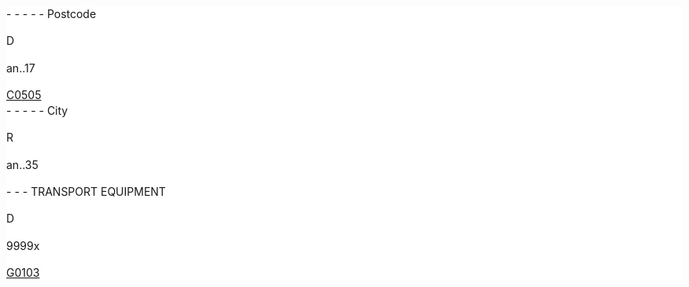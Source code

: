 <tr>
  <td>
   - - - - - Postcode
  </td>
  <td>
   <p class="s4">
    D
   </p>
  </td>
  <td>
   <p class="s4">
    an..17
   </p>
  </td>
  <td colspan="1">
  </td>
  <td>
   <a href="rules.html#c0505">
    C0505
   </a>
   <div>
   </div>
  </td>
 </tr>
 <tr>
  <td>
   - - - - - City
  </td>
  <td>
   <p class="s4">
    R
   </p>
  </td>
  <td>
   <p class="s4">
    an..35
   </p>
  </td>
  <td colspan="1">
  </td>
  <td>
  </td>
 </tr>
 <tr>
  <td>
   - - - TRANSPORT EQUIPMENT
  </td>
  <td>
   <p class="s4">
    D
   </p>
  </td>
  <td>
   <p class="s4">
    9999x
   </p>
  </td>
  <td>
  </td>
  <td>
   <a href="rules.html#g0103">
    G0103
   </a>
   <div>